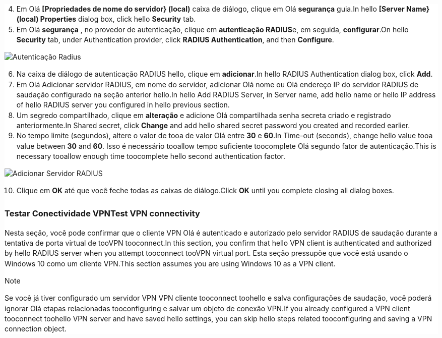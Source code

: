 4. <span data-ttu-id="39792-248">Em Olá **[Propriedades de nome do servidor} (local)** caixa de diálogo, clique em Olá **segurança** guia.</span><span class="sxs-lookup"><span data-stu-id="39792-248">In hello **[Server Name} (local) Properties** dialog box, click hello **Security** tab.</span></span> 
5. <span data-ttu-id="39792-249">Em Olá **segurança** , no provedor de autenticação, clique em **autenticação RADIUS**e, em seguida, **configurar**.</span><span class="sxs-lookup"><span data-stu-id="39792-249">On hello **Security** tab, under Authentication provider, click **RADIUS Authentication**, and then **Configure**.</span></span>

 ![Autenticação Radius](./media/nps-extension-vpn/image15.png)
 
6. <span data-ttu-id="39792-251">Na caixa de diálogo de autenticação RADIUS hello, clique em **adicionar**.</span><span class="sxs-lookup"><span data-stu-id="39792-251">In hello RADIUS Authentication dialog box, click **Add**.</span></span>
7. <span data-ttu-id="39792-252">Em Olá Adicionar servidor RADIUS, em nome do servidor, adicionar Olá nome ou Olá endereço IP do servidor RADIUS de saudação configurado na seção anterior hello.</span><span class="sxs-lookup"><span data-stu-id="39792-252">In hello Add RADIUS Server, in Server name, add hello name or hello IP address of hello RADIUS server you configured in hello previous section.</span></span>
8. <span data-ttu-id="39792-253">Um segredo compartilhado, clique em **alteração** e adicione Olá compartilhada senha secreta criado e registrado anteriormente.</span><span class="sxs-lookup"><span data-stu-id="39792-253">In Shared secret, click **Change** and add hello shared secret password you created and recorded earlier.</span></span>
9. <span data-ttu-id="39792-254">No tempo limite (segundos), altere o valor de tooa de valor Olá entre **30** e **60**.</span><span class="sxs-lookup"><span data-stu-id="39792-254">In Time-out (seconds), change hello value tooa value between **30** and **60**.</span></span> <span data-ttu-id="39792-255">Isso é necessário tooallow tempo suficiente toocomplete Olá segundo fator de autenticação.</span><span class="sxs-lookup"><span data-stu-id="39792-255">This is necessary tooallow enough time toocomplete hello second authentication factor.</span></span>
 
 ![Adicionar Servidor RADIUS](./media/nps-extension-vpn/image16.png)
 
10. <span data-ttu-id="39792-257">Clique em **OK** até que você feche todas as caixas de diálogo.</span><span class="sxs-lookup"><span data-stu-id="39792-257">Click **OK** until you complete closing all dialog boxes.</span></span>

### <a name="test-vpn-connectivity"></a><span data-ttu-id="39792-258">Testar Conectividade VPN</span><span class="sxs-lookup"><span data-stu-id="39792-258">Test VPN connectivity</span></span>
<span data-ttu-id="39792-259">Nesta seção, você pode confirmar que o cliente VPN Olá é autenticado e autorizado pelo servidor RADIUS de saudação durante a tentativa de porta virtual de tooVPN tooconnect.</span><span class="sxs-lookup"><span data-stu-id="39792-259">In this section, you confirm that hello VPN client is authenticated and authorized by hello RADIUS server when you attempt tooconnect tooVPN virtual port.</span></span> <span data-ttu-id="39792-260">Esta seção pressupõe que você está usando o Windows 10 como um cliente VPN.</span><span class="sxs-lookup"><span data-stu-id="39792-260">This section assumes you are using Windows 10 as a VPN client.</span></span> 

>[!NOTE]
><span data-ttu-id="39792-261">Se você já tiver configurado um servidor VPN VPN cliente tooconnect toohello e salva configurações de saudação, você poderá ignorar Olá etapas relacionadas tooconfiguring e salvar um objeto de conexão VPN.</span><span class="sxs-lookup"><span data-stu-id="39792-261">If you already configured a VPN client tooconnect toohello VPN server and have saved hello settings, you can skip hello steps related tooconfiguring and saving a VPN connection object.</span></span>
>
